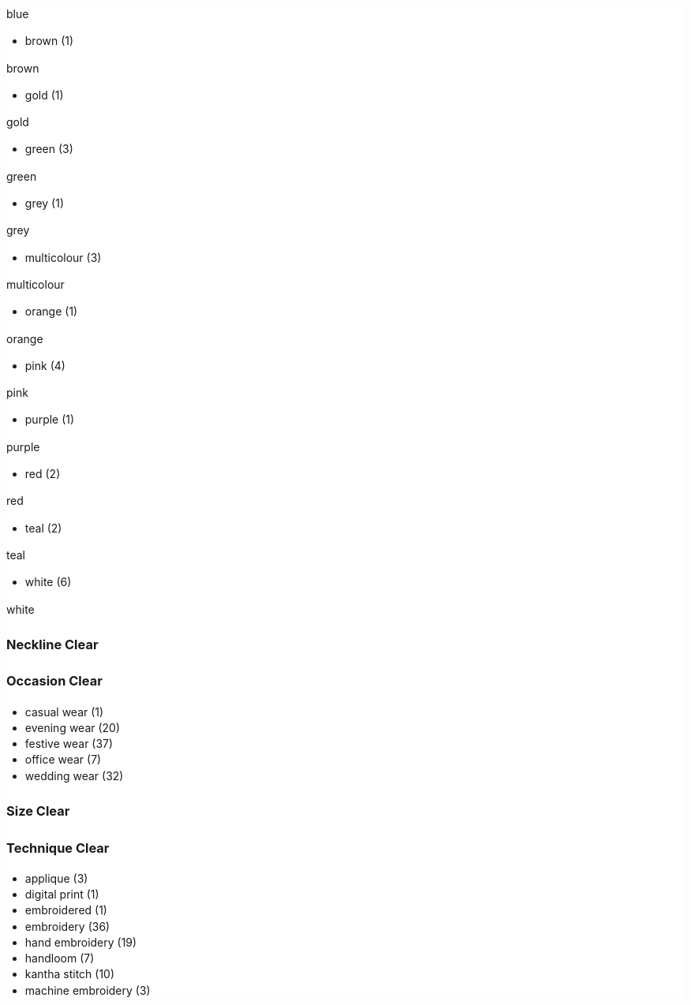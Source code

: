 blue
- brown (1)

brown
- gold (1)

gold
- green (3)

green
- grey (1)

grey
- multicolour (3)

multicolour
- orange (1)

orange
- pink (4)

pink
- purple (1)

purple
- red (2)

red
- teal (2)

teal
- white (6)

white

### Neckline Clear

### Occasion Clear

- casual wear (1)
- evening wear (20)
- festive wear (37)
- office wear (7)
- wedding wear (32)

### Size Clear

### Technique Clear

- applique (3)
- digital print (1)
- embroidered (1)
- embroidery (36)
- hand embroidery (19)
- handloom (7)
- kantha stitch (10)
- machine embroidery (3)
